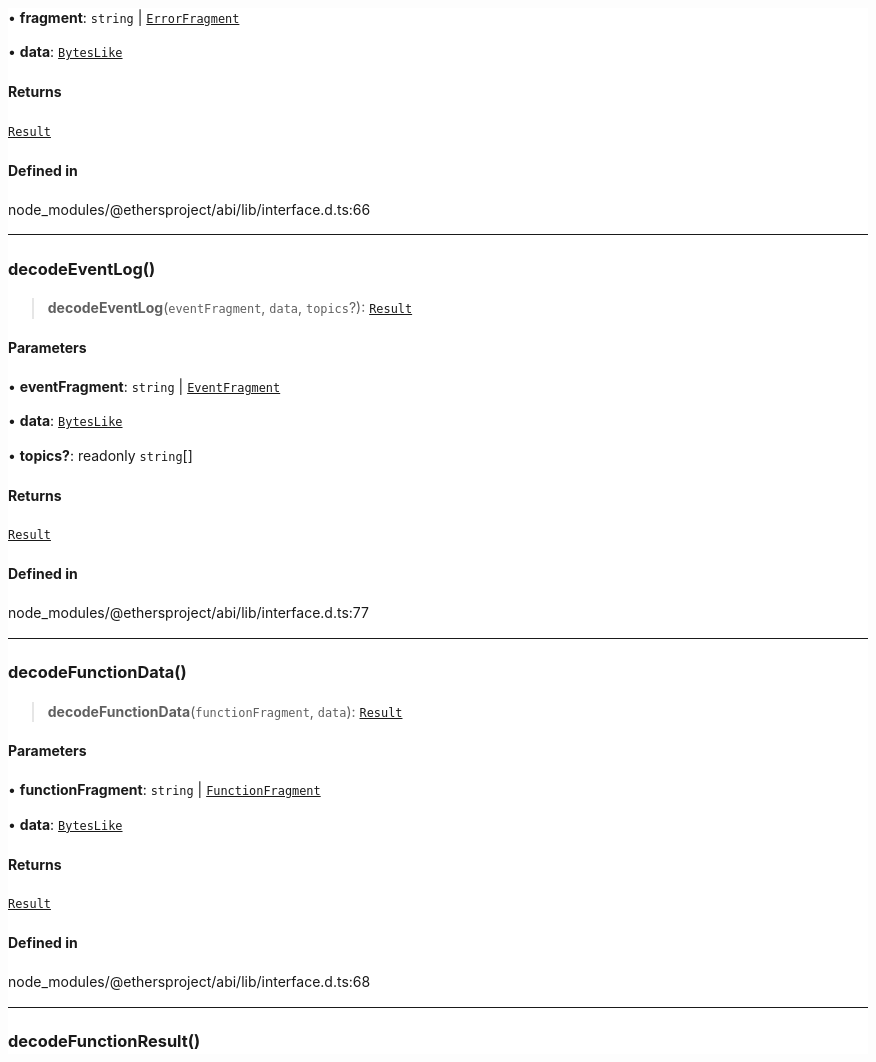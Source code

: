 • **fragment**: `string` \| [`ErrorFragment`](ErrorFragment.md)

• **data**: [`BytesLike`](../type-aliases/BytesLike.md)

#### Returns

[`Result`](../interfaces/Result.md)

#### Defined in

node\_modules/@ethersproject/abi/lib/interface.d.ts:66

***

### decodeEventLog()

> **decodeEventLog**(`eventFragment`, `data`, `topics`?): [`Result`](../interfaces/Result.md)

#### Parameters

• **eventFragment**: `string` \| [`EventFragment`](EventFragment.md)

• **data**: [`BytesLike`](../type-aliases/BytesLike.md)

• **topics?**: readonly `string`[]

#### Returns

[`Result`](../interfaces/Result.md)

#### Defined in

node\_modules/@ethersproject/abi/lib/interface.d.ts:77

***

### decodeFunctionData()

> **decodeFunctionData**(`functionFragment`, `data`): [`Result`](../interfaces/Result.md)

#### Parameters

• **functionFragment**: `string` \| [`FunctionFragment`](FunctionFragment.md)

• **data**: [`BytesLike`](../type-aliases/BytesLike.md)

#### Returns

[`Result`](../interfaces/Result.md)

#### Defined in

node\_modules/@ethersproject/abi/lib/interface.d.ts:68

***

### decodeFunctionResult()
